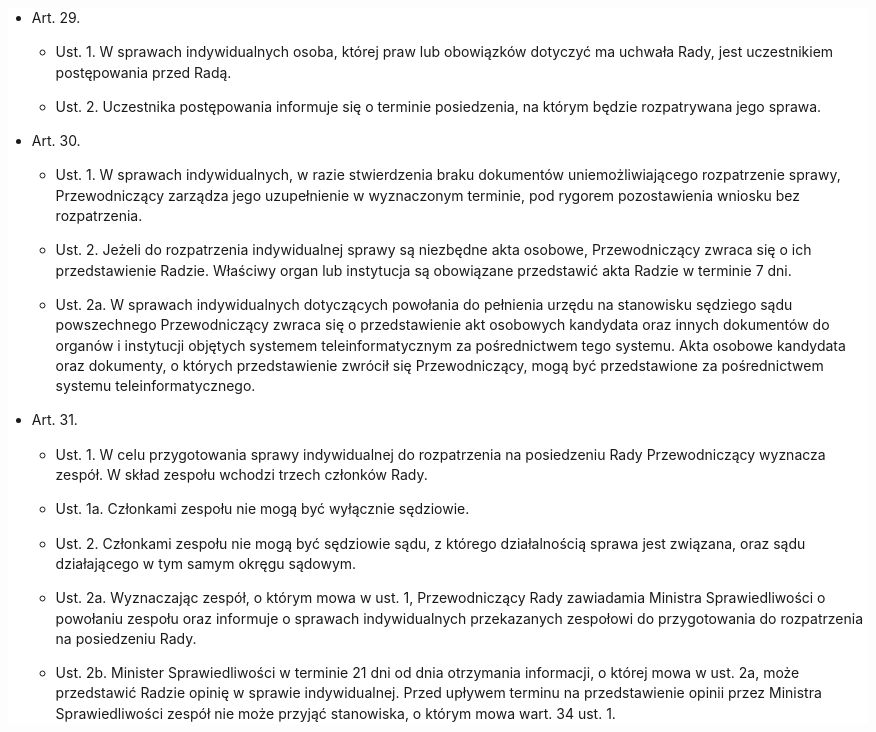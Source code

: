     
* Art. 29.
    * Ust. 1. 
    W sprawach indywidualnych osoba, której praw lub obowiązków
    dotyczyć ma uchwała Rady, jest uczestnikiem postępowania przed Radą.
    
    * Ust. 2.
    Uczestnika postępowania informuje się o terminie posiedzenia, na którym
    będzie rozpatrywana jego sprawa.

    
* Art. 30.
    * Ust. 1. 
    W sprawach indywidualnych, w razie stwierdzenia braku
    dokumentów uniemożliwiającego rozpatrzenie sprawy, Przewodniczący zarządza
    jego uzupełnienie w wyznaczonym terminie, pod rygorem pozostawienia wniosku
    bez rozpatrzenia.

    * Ust. 2. 
    Jeżeli do rozpatrzenia indywidualnej sprawy są niezbędne akta osobowe,
    Przewodniczący zwraca się o ich przedstawienie Radzie. Właściwy organ lub
    instytucja są obowiązane przedstawić akta Radzie w terminie 7 dni.
    
    * Ust. 2a. 
    W sprawach indywidualnych dotyczących powołania do pełnienia urzędu
    na stanowisku sędziego sądu powszechnego Przewodniczący zwraca się
    o przedstawienie akt osobowych kandydata oraz innych dokumentów do organów
    i instytucji objętych systemem teleinformatycznym za pośrednictwem tego
    systemu. Akta osobowe kandydata oraz dokumenty, o których przedstawienie
    zwrócił się Przewodniczący, mogą być przedstawione za pośrednictwem systemu
    teleinformatycznego.


* Art. 31. 
    * Ust. 1. 
    W celu przygotowania sprawy indywidualnej do rozpatrzenia na
    posiedzeniu Rady Przewodniczący wyznacza zespół. W skład zespołu wchodzi trzech członków Rady.
    
    * Ust. 1a.
    Członkami zespołu nie mogą być wyłącznie sędziowie.
    
    * Ust. 2. 
    Członkami zespołu nie mogą być sędziowie sądu, z którego działalnością
    sprawa jest związana, oraz sądu działającego w tym samym okręgu sądowym.
    
    * Ust. 2a.
    Wyznaczając zespół, o którym mowa w ust. 1, Przewodniczący Rady
    zawiadamia Ministra Sprawiedliwości o powołaniu zespołu oraz informuje o sprawach
    indywidualnych przekazanych zespołowi do przygotowania do rozpatrzenia na
    posiedzeniu Rady.
    
    * Ust. 2b. 
    Minister Sprawiedliwości w terminie 21 dni od dnia otrzymania informacji,
    o której mowa w ust. 2a, może przedstawić Radzie opinię w sprawie indywidualnej.
    Przed upływem terminu na przedstawienie opinii przez Ministra Sprawiedliwości zespół
    nie może przyjąć stanowiska, o którym mowa wart. 34 ust. 1.
    